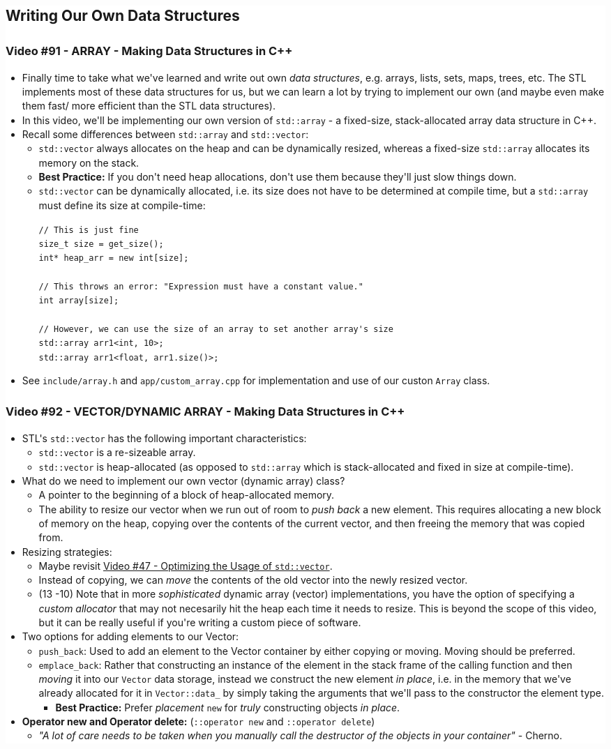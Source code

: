 
## Writing Our Own Data Structures

### Video #91 - ARRAY - Making Data Structures in C++
- Finally time to take what we've learned and write out own _data structures_, e.g. arrays, lists, sets, maps, trees, etc. The STL implements most of these data structures for us, but we can learn a lot by trying to implement our own (and maybe even make them fast/ more efficient than the STL data structures).
- In this video, we'll be implementing our own version of `std::array` - a fixed-size, stack-allocated array data structure in C++.
- Recall some differences between `std::array` and `std::vector`:
   - `std::vector` always allocates on the heap and can be dynamically resized, whereas a fixed-size `std::array` allocates its memory on the stack.
   - __Best Practice:__ If you don't need heap allocations, don't use them because they'll just slow things down.
   - `std::vector` can be dynamically allocated, i.e. its size does not have to be determined at compile time, but a `std::array` must define its size at compile-time:
      ```
      // This is just fine
      size_t size = get_size();
      int* heap_arr = new int[size];

      // This throws an error: "Expression must have a constant value."
      int array[size];

      // However, we can use the size of an array to set another array's size
      std::array arr1<int, 10>;
      std::array arr1<float, arr1.size()>;
      ```
- See `include/array.h` and `app/custom_array.cpp` for implementation and use of our custon `Array` class.

### Video #92 - VECTOR/DYNAMIC ARRAY - Making Data Structures in C++
- STL's `std::vector` has the following important characteristics:
   - `std::vector` is a re-sizeable array.
   - `std::vector` is heap-allocated (as opposed to `std::array` which is stack-allocated and fixed in size at compile-time).
- What do we need to implement our own vector (dynamic array) class?
   - A pointer to the beginning of a block of heap-allocated memory.
   - The ability to resize our vector when we run out of room to _push back_ a new element. This requires allocating a new block of memory on the heap, copying over the contents of the current vector, and then freeing the memory that was copied from.
- Resizing strategies:
   - Maybe revisit [Video #47 - Optimizing the Usage of `std::vector`](#video-47-optimizing-the-use-of-stdvector-in-c).
   - Instead of copying, we can _move_ the contents of the old vector into the newly resized vector.
   - (13 -10) Note that in more _sophisticated_ dynamic array (vector) implementations, you have the option of specifying a _custom allocator_ that may not necesarily hit the heap each time it needs to resize. This is beyond the scope of this video, but it can be really useful if you're writing a custom piece of software.
- Two options for adding elements to our Vector:
   - `push_back`: Used to add an element to the Vector container by either copying or moving. Moving should be preferred.
   - `emplace_back`: Rather that constructing an instance of the element in the stack frame of the calling function and then _moving_ it into our `Vector` data storage, instead we construct the new element _in place_, i.e. in the memory that we've already allocated for it in `Vector::data_` by simply taking the arguments that we'll pass to the constructor the element type.
      - __Best Practice:__ Prefer _placement_ `new` for _truly_ constructing objects _in place_.
- __Operator new and Operator delete:__ (`::operator new` and `::operator delete`)
   - _"A lot of care needs to be taken when you manually call the destructor of the objects in your container"_ - Cherno.